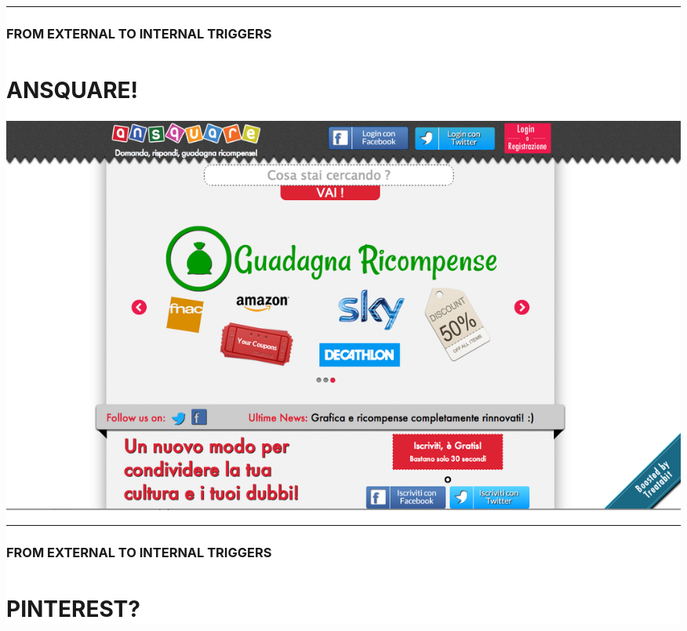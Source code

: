 
***
### FROM EXTERNAL TO INTERNAL TRIGGERS
# ANSQUARE!

![foto30](images/ansquare.png)


***
### FROM EXTERNAL TO INTERNAL TRIGGERS
# PINTEREST?

